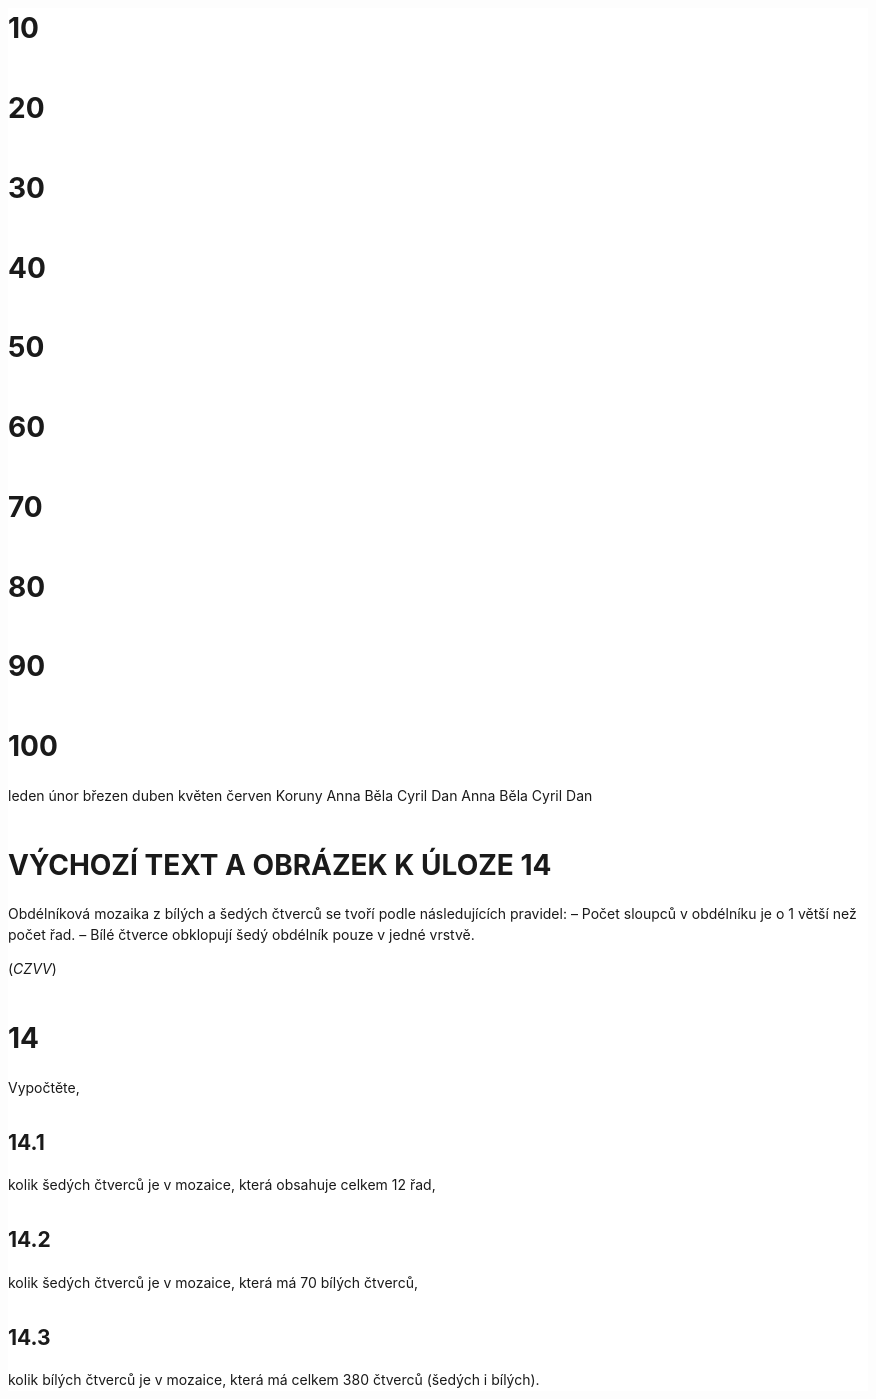 # 10
# 20
# 30
# 40
# 50
# 60
# 70
# 80
# 90
# 100
leden
únor
březen
duben
květen
červen
Koruny
Anna
Běla
Cyril
Dan
Anna
Běla
Cyril
Dan
 
 
VÝCHOZÍ TEXT A OBRÁZEK K ÚLOZE 14 
===

Obdélníková mozaika z bílých a šedých čtverců se tvoří podle následujících pravidel: 
– Počet sloupců v obdélníku je o 1 větší než počet řad. 
– Bílé čtverce obklopují šedý obdélník pouze v jedné vrstvě. 
 
(*CZVV*) 
# 14 
Vypočtěte, 
## 14.1 
kolik šedých čtverců je v mozaice, která obsahuje celkem 12 řad, 
## 14.2 
kolik šedých čtverců je v mozaice, která má 70 bílých čtverců, 
## 14.3 
kolik bílých čtverců je v mozaice, která má celkem 380 čtverců (šedých i bílých). 
 